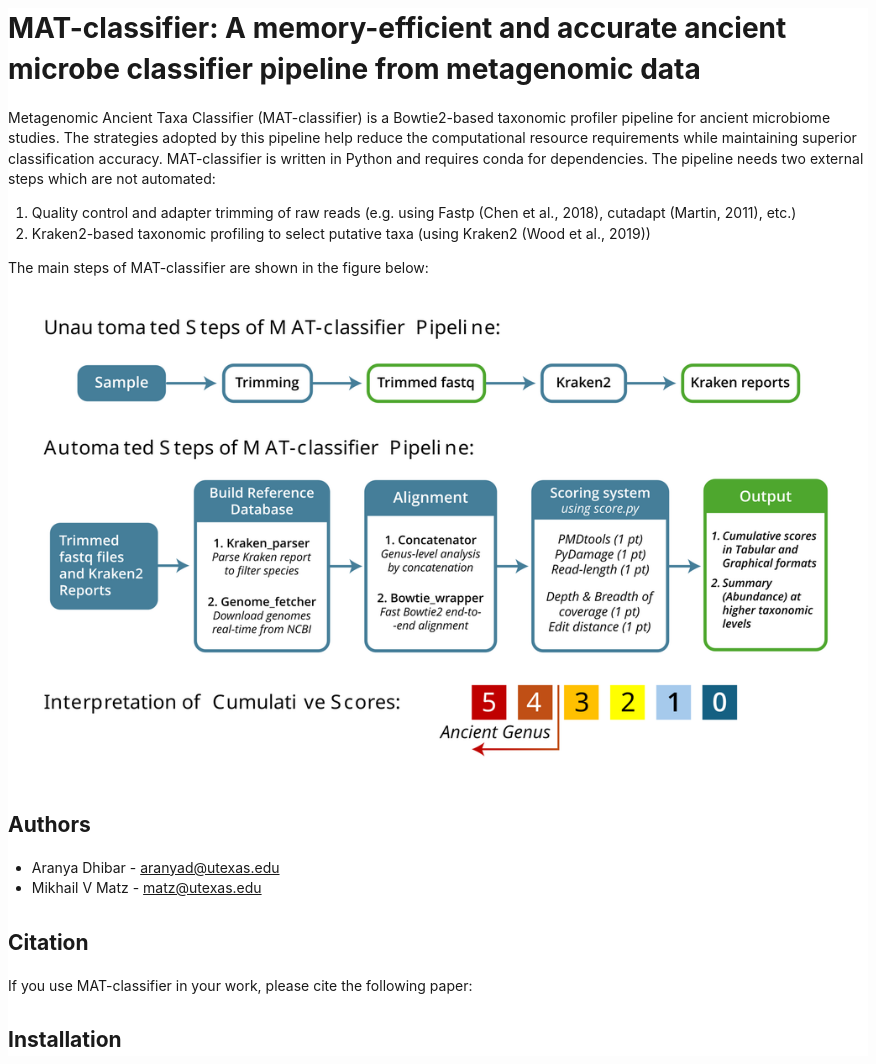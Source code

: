 # MAT-classifier: A memory-efficient and accurate ancient microbe classifier pipeline from metagenomic data

Metagenomic Ancient Taxa Classifier (MAT-classifier) is a Bowtie2-based taxonomic profiler pipeline for ancient microbiome studies. The strategies adopted by this pipeline help reduce the computational resource requirements while maintaining superior classification accuracy. MAT-classifier is written in Python and requires conda for dependencies. The pipeline needs two external steps which are not automated:
1. Quality control and adapter trimming of raw reads (e.g. using Fastp (Chen et al., 2018), cutadapt (Martin, 2011), etc.)
2. Kraken2-based taxonomic profiling to select putative taxa (using Kraken2 (Wood et al., 2019))

The main steps of MAT-classifier are shown in the figure below:

![MAT-classifier workflow](MAT_classifier.svg)

## Authors
* Aranya Dhibar - aranyad@utexas.edu
* Mikhail V Matz - matz@utexas.edu

## Citation
If you use MAT-classifier in your work, please cite the following paper: <to be updated>
 
## Installation 
